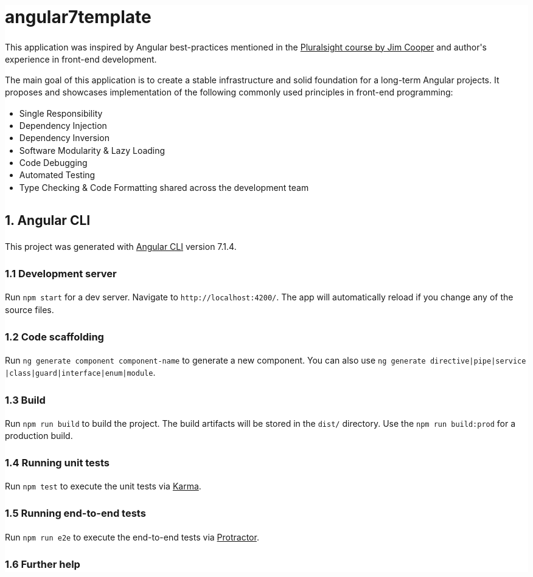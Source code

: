 # angular7template

This application was inspired by Angular best-practices mentioned in the 
[Pluralsight course by Jim Cooper](https://app.pluralsight.com/player?course=best-practices-angular&author=jim-cooper&name=099afa72-35ee-4f15-9f26-257b10c11665&clip=2&mode=live) and author's experience in front-end development.

The main goal of this application is to create a stable infrastructure and solid foundation for a long-term Angular projects.
It proposes and showcases implementation of the following commonly used principles in front-end programming:

- Single Responsibility
- Dependency Injection
- Dependency Inversion
- Software Modularity & Lazy Loading
- Code Debugging
- Automated Testing
- Type Checking & Code Formatting shared across the development team

## 1. Angular CLI

This project was generated with [Angular CLI](https://github.com/angular/angular-cli) version 7.1.4.

### 1.1 Development server

Run `npm start` for a dev server. Navigate to `http://localhost:4200/`. The app will automatically reload if you change 
any of the source files.

### 1.2 Code scaffolding

Run `ng generate component component-name` to generate a new component.
You can also use `ng generate directive|pipe|service|class|guard|interface|enum|module`.

### 1.3 Build

Run `npm run build` to build the project. The build artifacts will be stored in the `dist/` directory. Use the 
`npm run build:prod` for a production build.

### 1.4 Running unit tests

Run `npm test` to execute the unit tests via [Karma](https://karma-runner.github.io).

### 1.5 Running end-to-end tests

Run `npm run e2e` to execute the end-to-end tests via [Protractor](http://www.protractortest.org/).

### 1.6 Further help
